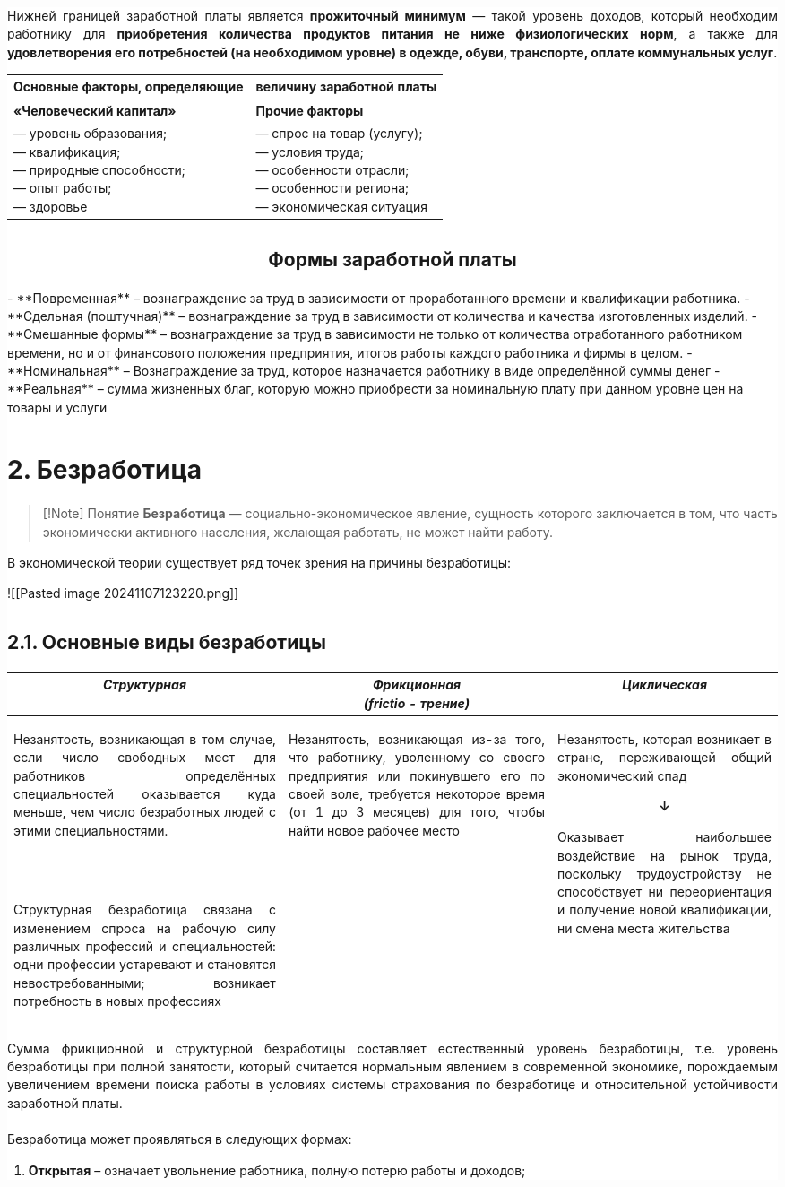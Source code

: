 <p align="justify">Нижней границей заработной платы является <b>прожиточный минимум</b> — такой уровень доходов, который необходим работнику для <b>приобретения количества продуктов питания не ниже физиологических норм</b>, а также для <b>удовлетворения его потребностей (на необходимом уровне) в одежде, обуви, транспорте, оплате коммунальных услуг</b>.</p>

| **Основные факторы, определяющие**                                                                    | **величину заработной платы**                                                                                                  |
| ----------------------------------------------------------------------------------------------------- | ------------------------------------------------------------------------------------------------------------------------------ |
| **«Человеческий капитал»**                                                                            | **Прочие факторы**                                                                                                             |
| — уровень образования;<br>— квалификация;<br>— природные способности;<br>— опыт работы;<br>— здоровье | — спрос на товар (услугу);<br>— условия труда;<br>— особенности отрасли;<br>— особенности региона;<br>— экономическая ситуация |


<center><h2>Формы заработной платы</h2></center>
- **Повременная** – вознаграждение за труд в зависимости от проработанного времени и квалификации работника.
- **Сдельная (поштучная)** – вознаграждение за труд в зависимости от количества и качества изготовленных изделий.
- **Смешанные формы** – вознаграждение за труд в зависимости не только от количества отработанного работником времени, но и от финансового положения предприятия, итогов работы каждого работника и фирмы в целом.
- **Номинальная** – Вознаграждение за труд, которое назначается работнику в виде определённой суммы денег
- **Реальная** – сумма жизненных благ, которую можно приобрести за номинальную плату при данном уровне цен на товары и услуги


# 2. Безработица

>[!Note] Понятие
>**Безработица** — социально-экономическое явление, сущность которого заключается в том, что часть экономически активного населения, желающая работать, не может найти работу.


В экономической теории существует ряд точек зрения на причины безработицы:

![[Pasted image 20241107123220.png]]


## 2.1. Основные виды безработицы

| *Структурная*                                                                                                                                                                                                                                                                                                                                                                                                                                                | *Фрикционная<br>(frictio - трение)*                                                                                                                                                                                                    | *Циклическая*                                                                                                                                                                                                                                                                                                               |
| ------------------------------------------------------------------------------------------------------------------------------------------------------------------------------------------------------------------------------------------------------------------------------------------------------------------------------------------------------------------------------------------------------------------------------------------------------------ | -------------------------------------------------------------------------------------------------------------------------------------------------------------------------------------------------------------------------------------- | --------------------------------------------------------------------------------------------------------------------------------------------------------------------------------------------------------------------------------------------------------------------------------------------------------------------------- |
| <p align="justify">Незанятость, возникающая в том случае, если число свободных мест для работников определённых специальностей оказывается куда меньше, чем число безработных людей с этими специальностями. </p><br><br><p align="justify">Структурная безработица связана с изменением спроса на рабочую силу различных профессий и специальностей: одни профессии устаревают и становятся невостребованными; возникает потребность в новых профессиях</p> | <p align="justify">Незанятость, возникающая из-за того, что работнику, уволенному со своего предприятия или покинувшего его по своей воле, требуется некоторое время (от 1 до 3 месяцев) для того, чтобы найти новое рабочее место</p> | <p align="justify">Незанятость, которая возникает в стране, переживающей общий экономический спад</p><center><b>↓</b></center><p align="justify">Оказывает наибольшее воздействие на рынок труда, поскольку трудоустройству не способствует ни переориентация и получение новой квалификации, ни смена места жительства</p> |

<p align="justify">Сумма фрикционной и структурной безработицы составляет естественный уровень безработицы, т.е. уровень безработицы при полной занятости, который считается нормальным явлением в современной экономике, порождаемым увеличением времени поиска работы в условиях системы страхования по безработице и относительной устойчивости заработной платы.
<br><br>
Безработица может проявляться в следующих формах:</p>
<ol>
<li><b>Открытая</b> – означает увольнение работника, полную потерю работы и доходов;</li>